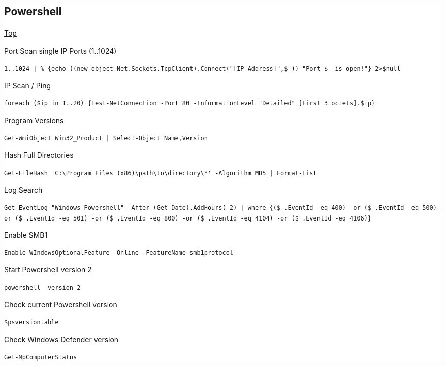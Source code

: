 


## Powershell

<a href="helpful_windows.html">Top</a>

Port Scan single IP Ports (1..1024)

```
1..1024 | % {echo ((new-object Net.Sockets.TcpClient).Connect("[IP Address]",$_)) "Port $_ is open!"} 2>$null
```

IP Scan / Ping

```
foreach ($ip in 1..20) {Test-NetConnection -Port 80 -InformationLevel "Detailed" [First 3 octets].$ip}
```

Program Versions

```
Get-WmiObject Win32_Product | Select-Object Name,Version
```

Hash Full Directories

```
Get-FileHash 'C:\Program Files (x86)\path\to\directory\*' -Algorithm MD5 | Format-List
```

Log Search

```
Get-EventLog "Windows Powershell" -After (Get-Date).AddHours(-2) | where {($_.EventId -eq 400) -or ($_.EventId -eq 500)-or ($_.EventId -eq 501) -or ($_.EventId -eq 800) -or ($_.EventId -eq 4104) -or ($_.EventId -eq 4106)}
```

Enable SMB1

```
Enable-WIndowsOptionalFeature -Online -FeatureName smb1protocol
```

Start Powershell version 2

```
powershell -version 2
```

Check current Powershell version

```
$psversiontable
```

Check Windows Defender version

```
Get-MpComputerStatus
```
